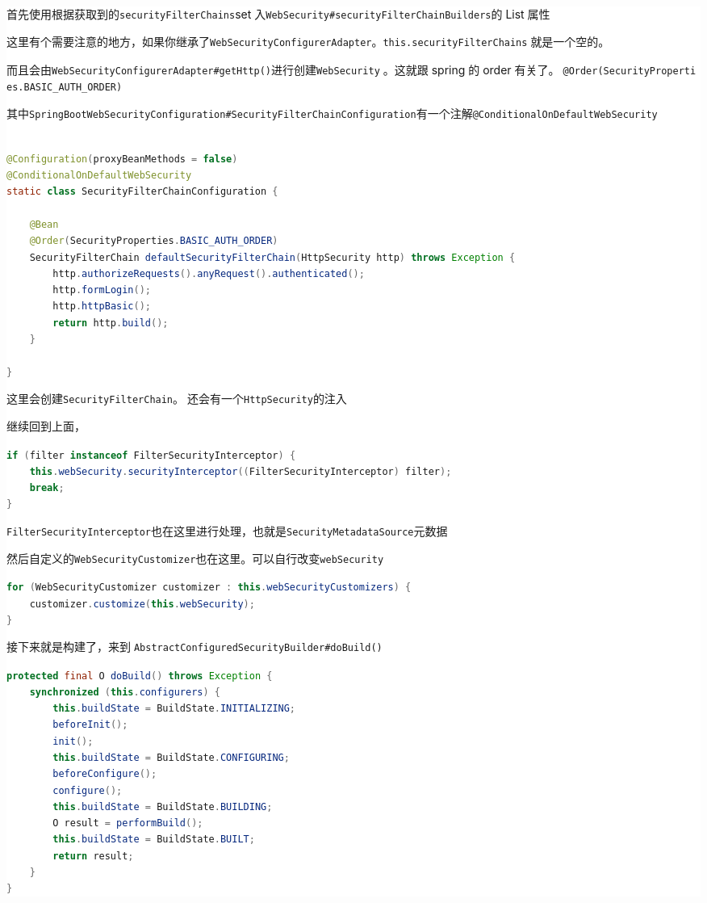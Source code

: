 ```java
```

首先使用根据获取到的`securityFilterChains`set 入`WebSecurity#securityFilterChainBuilders`的 List 属性

这里有个需要注意的地方，如果你继承了`WebSecurityConfigurerAdapter`。`this.securityFilterChains` 就是一个空的。

而且会由`WebSecurityConfigurerAdapter#getHttp()`进行创建`WebSecurity`
。这就跟 spring 的 order 有关了。 `@Order(SecurityProperties.BASIC_AUTH_ORDER)`

其中`SpringBootWebSecurityConfiguration#SecurityFilterChainConfiguration`有一个注解`@ConditionalOnDefaultWebSecurity`

```java

@Configuration(proxyBeanMethods = false)
@ConditionalOnDefaultWebSecurity
static class SecurityFilterChainConfiguration {

    @Bean
    @Order(SecurityProperties.BASIC_AUTH_ORDER)
    SecurityFilterChain defaultSecurityFilterChain(HttpSecurity http) throws Exception {
        http.authorizeRequests().anyRequest().authenticated();
        http.formLogin();
        http.httpBasic();
        return http.build();
    }

}
```

这里会创建`SecurityFilterChain`。 还会有一个`HttpSecurity`的注入

继续回到上面，

```java
if (filter instanceof FilterSecurityInterceptor) {
    this.webSecurity.securityInterceptor((FilterSecurityInterceptor) filter);
    break;
}
```

`FilterSecurityInterceptor`也在这里进行处理，也就是`SecurityMetadataSource`元数据

然后自定义的`WebSecurityCustomizer`也在这里。可以自行改变`webSecurity`

```java
for (WebSecurityCustomizer customizer : this.webSecurityCustomizers) {
    customizer.customize(this.webSecurity);
}
```

接下来就是构建了，来到 `AbstractConfiguredSecurityBuilder#doBuild()`

```java
protected final O doBuild() throws Exception {
    synchronized (this.configurers) {
        this.buildState = BuildState.INITIALIZING;
        beforeInit();
        init();
        this.buildState = BuildState.CONFIGURING;
        beforeConfigure();
        configure();
        this.buildState = BuildState.BUILDING;
        O result = performBuild();
        this.buildState = BuildState.BUILT;
        return result;
    }
}
```
